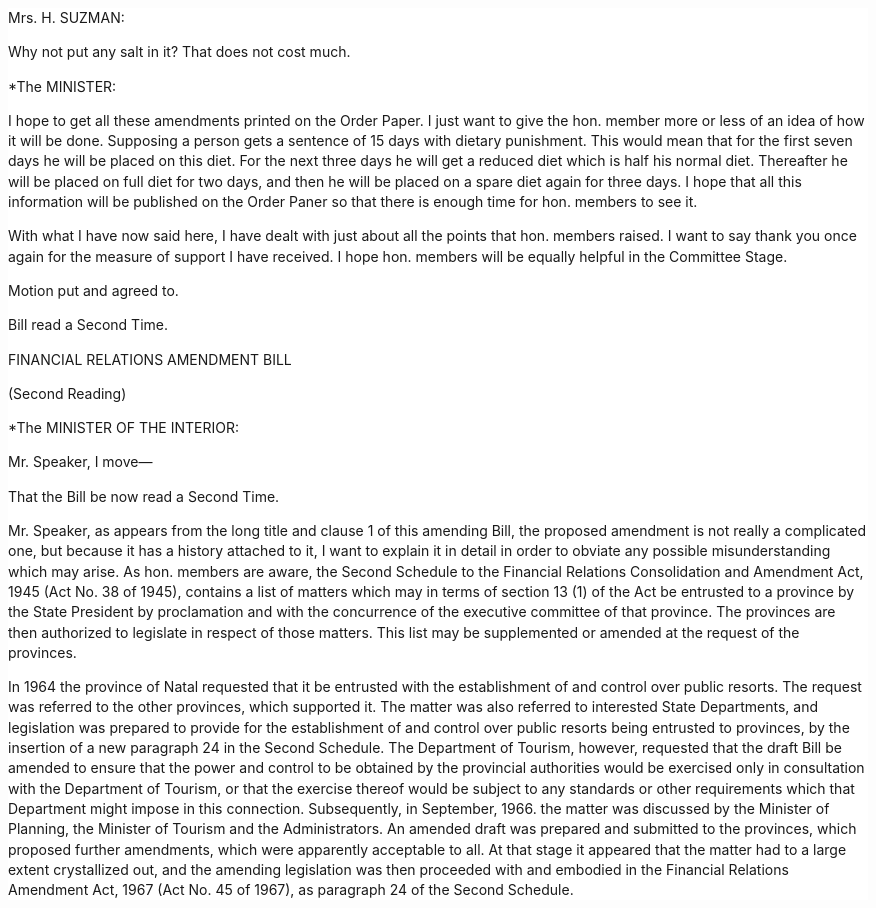 <from>Mrs. <person refersTo="hansard_za">H. SUZMAN</person>:</from>

<p>Why not put any salt in it&#x003F; That does not cost much.</p>

</speech>

<speech by="#minister">

<from>*The <person refersTo="hansard_za">MINISTER</person>:</from>

<p>I hope to get all these amendments printed on the Order Paper. I just want to give the hon. member more or less of an idea of how it will be done. Supposing a person gets a sentence of 15 days with dietary punishment. This would mean that for the first seven days he will be placed on this diet. For the next three days he will get a reduced diet which is half his normal diet. Thereafter he will be placed on full diet for two days, and then he will be placed on a spare diet again for three days. I hope that all this information will be published on the Order Paner so that there is enough time for hon. members to see it.</p>

<p>With what I have now said here, I have dealt with just about all the points that hon. members raised. I want to say thank you once again for the measure of support I have received. I hope hon. members will be equally helpful in the Committee Stage.</p>

<p>Motion put and agreed to.</p>

<p>Bill read a Second Time.</p>

</speech>

</debateSection>

<debateSection name="#financial_relations_amendment_bill">

<heading>FINANCIAL RELATIONS AMENDMENT BILL</heading>

<summary>(Second Reading)</summary>

<speech by="#minister_of_the_interior">

<from>*The <person refersTo="hansard_za">MINISTER OF THE INTERIOR</person>:</from>

<p>Mr. Speaker, I move&#x2014;</p>

<block name="quote">That the Bill be now read a Second Time.</block>

<p>Mr. Speaker, as appears from the long title and clause 1 of this amending Bill, the proposed amendment is not really a complicated one, but because it has a history attached to it, I want to explain it in detail in order to obviate any possible misunderstanding which may arise. As hon. members are aware, the Second Schedule to the Financial Relations Consolidation and Amendment Act, 1945 (Act No. 38 of 1945), contains a list of matters which may in terms of section 13 (1) of the Act be entrusted to a province by the State President by proclamation and with the concurrence of the executive committee of that province. The provinces are then authorized to legislate in respect of those matters. This list may be supplemented or amended at the request of the provinces.</p>

<p>In 1964 the province of Natal requested that it be entrusted with the establishment of and control over public resorts. The request was referred to the other provinces, which supported it. The matter was also referred to interested State Departments, and legislation was prepared to provide for the establishment of and control over public resorts being entrusted to provinces, by the insertion of a new paragraph 24 in the Second Schedule. The Department of Tourism, however, requested that the draft Bill be amended to ensure that the power and control to be obtained by the provincial authorities would be exercised only in consultation with the Department of Tourism, or that the exercise thereof would be subject to any standards or other requirements which that Department might impose in this connection. Subsequently, in September, 1966. the matter was discussed by the Minister of Planning, the Minister of Tourism and the Administrators. An amended draft was prepared and submitted to the provinces, which proposed further amendments, which were apparently acceptable to <span class="col_439-440" refersTo="page_0233"/>all. At that stage it appeared that the matter had to a large extent crystallized out, and the amending legislation was then proceeded with and embodied in the Financial Relations Amendment Act, 1967 (Act No. 45 of 1967), as paragraph 24 of the Second Schedule.</p>
